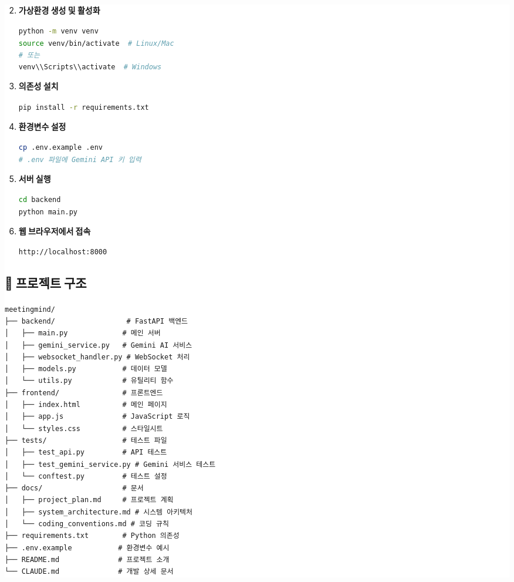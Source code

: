 2. **가상환경 생성 및 활성화**
   ```bash
   python -m venv venv
   source venv/bin/activate  # Linux/Mac
   # 또는
   venv\\Scripts\\activate  # Windows
   ```

3. **의존성 설치**
   ```bash
   pip install -r requirements.txt
   ```

4. **환경변수 설정**
   ```bash
   cp .env.example .env
   # .env 파일에 Gemini API 키 입력
   ```

5. **서버 실행**
   ```bash
   cd backend
   python main.py
   ```

6. **웹 브라우저에서 접속**
   ```
   http://localhost:8000
   ```

## 📁 프로젝트 구조

```
meetingmind/
├── backend/                 # FastAPI 백엔드
│   ├── main.py             # 메인 서버
│   ├── gemini_service.py   # Gemini AI 서비스
│   ├── websocket_handler.py # WebSocket 처리
│   ├── models.py           # 데이터 모델
│   └── utils.py            # 유틸리티 함수
├── frontend/               # 프론트엔드
│   ├── index.html          # 메인 페이지
│   ├── app.js              # JavaScript 로직
│   └── styles.css          # 스타일시트
├── tests/                  # 테스트 파일
│   ├── test_api.py         # API 테스트
│   ├── test_gemini_service.py # Gemini 서비스 테스트
│   └── conftest.py         # 테스트 설정
├── docs/                   # 문서
│   ├── project_plan.md     # 프로젝트 계획
│   ├── system_architecture.md # 시스템 아키텍처
│   └── coding_conventions.md # 코딩 규칙
├── requirements.txt        # Python 의존성
├── .env.example           # 환경변수 예시
├── README.md              # 프로젝트 소개
└── CLAUDE.md              # 개발 상세 문서
```
